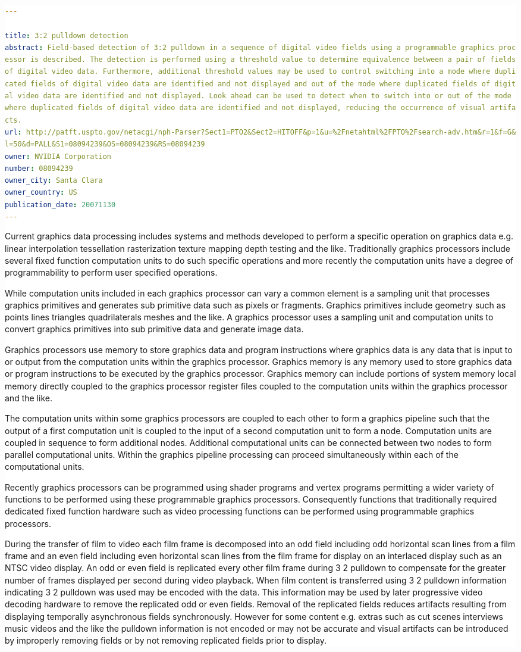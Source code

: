 ```yaml
---

title: 3:2 pulldown detection
abstract: Field-based detection of 3:2 pulldown in a sequence of digital video fields using a programmable graphics processor is described. The detection is performed using a threshold value to determine equivalence between a pair of fields of digital video data. Furthermore, additional threshold values may be used to control switching into a mode where duplicated fields of digital video data are identified and not displayed and out of the mode where duplicated fields of digital video data are identified and not displayed. Look ahead can be used to detect when to switch into or out of the mode where duplicated fields of digital video data are identified and not displayed, reducing the occurrence of visual artifacts.
url: http://patft.uspto.gov/netacgi/nph-Parser?Sect1=PTO2&Sect2=HITOFF&p=1&u=%2Fnetahtml%2FPTO%2Fsearch-adv.htm&r=1&f=G&l=50&d=PALL&S1=08094239&OS=08094239&RS=08094239
owner: NVIDIA Corporation
number: 08094239
owner_city: Santa Clara
owner_country: US
publication_date: 20071130
---
```

Current graphics data processing includes systems and methods developed to perform a specific operation on graphics data e.g. linear interpolation tessellation rasterization texture mapping depth testing and the like. Traditionally graphics processors include several fixed function computation units to do such specific operations and more recently the computation units have a degree of programmability to perform user specified operations.

While computation units included in each graphics processor can vary a common element is a sampling unit that processes graphics primitives and generates sub primitive data such as pixels or fragments. Graphics primitives include geometry such as points lines triangles quadrilaterals meshes and the like. A graphics processor uses a sampling unit and computation units to convert graphics primitives into sub primitive data and generate image data.

Graphics processors use memory to store graphics data and program instructions where graphics data is any data that is input to or output from the computation units within the graphics processor. Graphics memory is any memory used to store graphics data or program instructions to be executed by the graphics processor. Graphics memory can include portions of system memory local memory directly coupled to the graphics processor register files coupled to the computation units within the graphics processor and the like.

The computation units within some graphics processors are coupled to each other to form a graphics pipeline such that the output of a first computation unit is coupled to the input of a second computation unit to form a node. Computation units are coupled in sequence to form additional nodes. Additional computational units can be connected between two nodes to form parallel computational units. Within the graphics pipeline processing can proceed simultaneously within each of the computational units.

Recently graphics processors can be programmed using shader programs and vertex programs permitting a wider variety of functions to be performed using these programmable graphics processors. Consequently functions that traditionally required dedicated fixed function hardware such as video processing functions can be performed using programmable graphics processors.

During the transfer of film to video each film frame is decomposed into an odd field including odd horizontal scan lines from a film frame and an even field including even horizontal scan lines from the film frame for display on an interlaced display such as an NTSC video display. An odd or even field is replicated every other film frame during 3 2 pulldown to compensate for the greater number of frames displayed per second during video playback. When film content is transferred using 3 2 pulldown information indicating 3 2 pulldown was used may be encoded with the data. This information may be used by later progressive video decoding hardware to remove the replicated odd or even fields. Removal of the replicated fields reduces artifacts resulting from displaying temporally asynchronous fields synchronously. However for some content e.g. extras such as cut scenes interviews music videos and the like the pulldown information is not encoded or may not be accurate and visual artifacts can be introduced by improperly removing fields or by not removing replicated fields prior to display.
